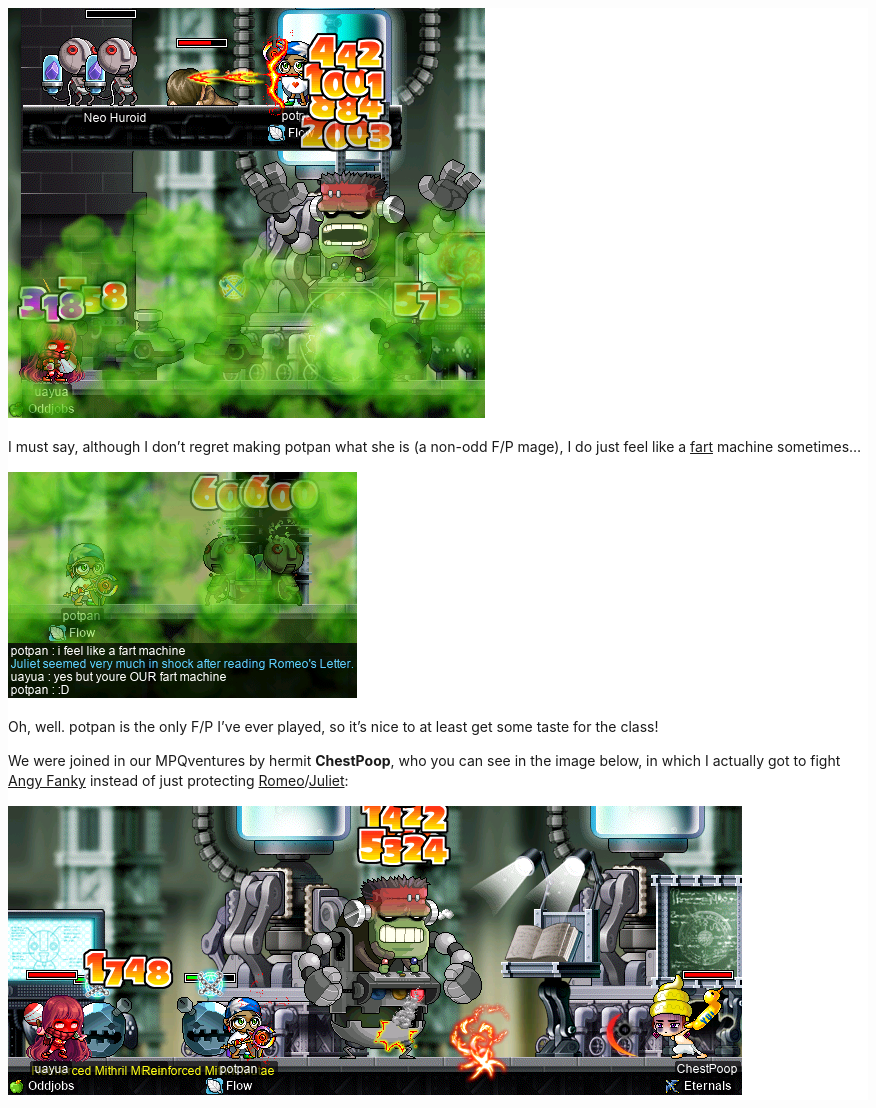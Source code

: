![potpan helping uayua w/ MPQ](potpan-helping-uayua-with-mpq.webp "potpan helping uayua w/ MPQ")

I must say, although I don’t regret making potpan what she is (a non-odd F/P mage), I do just feel like a [fart](https://maplelegends.com/lib/skill?id=2111003) machine sometimes…

![fart machine IGN `potpan`](fart-machine.webp "fart machine IGN `potpan`")

Oh, well. potpan is the only F/P I’ve ever played, so it’s nice to at least get some taste for the class!

We were joined in our MPQventures by hermit <b>ChestPoop</b>, who you can see in the image below, in which I actually got to fight [Angy Fanky](https://maplelegends.com/lib/monster?id=9300140) instead of just protecting [Romeo](https://maplelegends.com/lib/monster?id=9300138)/[Juliet](https://maplelegends.com/lib/monster?id=9300137):

![ChestPoop, uayua, &amp; potpan vs. Angy Fanky](chestpoop-uayua-and-potpan-vs-angy-fanky.webp "ChestPoop, uayua, &amp; potpan vs. Angy Fanky")
